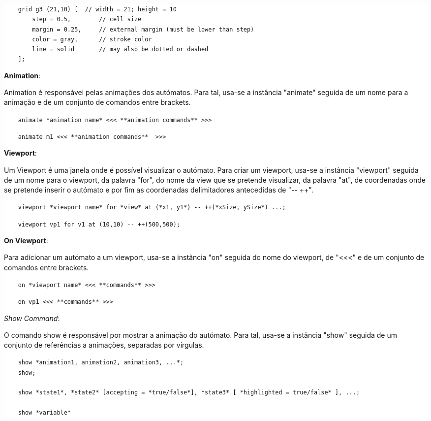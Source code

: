 ```
    grid g3 (21,10) [  // width = 21; height = 10
        step = 0.5,        // cell size
        margin = 0.25,     // external margin (must be lower than step)
        color = gray,      // stroke color
        line = solid       // may also be dotted or dashed
    ];
```

**Animation**:

Animation é responsável pelas animações dos autómatos. Para tal, usa-se a instância "animate" seguida de um nome para a animação e de um conjunto de comandos entre brackets.

```
    animate *animation name* <<< **animation commands** >>>
```

```
    animate m1 <<< **animation commands**  >>>
```

**Viewport**:

Um Viewport é uma janela onde é possível visualizar o autómato. Para criar um viewport, usa-se a instância "viewport" seguida de um nome para o viewport, da palavra "for", do nome da view que se pretende visualizar, da palavra "at", de coordenadas onde se pretende inserir o autómato e por fim as coordenadas delimitadores antecedidas de "-- ++".

```
    viewport *viewport name* for *view* at (*x1, y1*) -- ++(*xSize, ySize*) ...;
```

```
    viewport vp1 for v1 at (10,10) -- ++(500,500);
```

**On Viewport**:

Para adicionar um autómato a um viewport, usa-se a instância "on" seguida do nome do viewport, de "<<<" e de um conjunto de comandos entre brackets.

```
    on *viewport name* <<< **commands** >>>
```

```
    on vp1 <<< **commands** >>>
```

_Show Command_:

O comando show é responsável por mostrar a animação do autómato. Para tal, usa-se a instância "show" seguida de um conjunto de referências a animações, separadas por vírgulas.

```
    show *animation1, animation2, animation3, ...*;
    show;

    show *state1*, *state2* [accepting = *true/false*], *state3* [ *highlighted = true/false* ], ...;
    
    show *variable*
```
